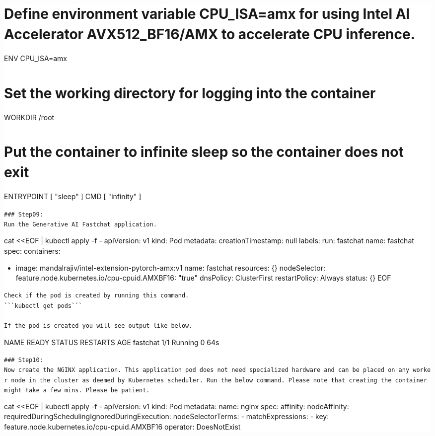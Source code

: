 # Define environment variable CPU_ISA=amx for using Intel AI Accelerator AVX512_BF16/AMX to accelerate CPU inference.
ENV CPU_ISA=amx

# Set the working directory for logging into the container
WORKDIR /root

# Put the container to infinite sleep so the container does not exit
ENTRYPOINT [ "sleep" ]
CMD [ "infinity" ]
```
### Step09:
Run the Generative AI Fastchat application.
```
cat <<EOF | kubectl apply -f -
apiVersion: v1
kind: Pod
metadata:
  creationTimestamp: null
  labels:
    run: fastchat
  name: fastchat
spec:
  containers:
  - image: mandalrajiv/intel-extension-pytorch-amx:v1
    name: fastchat
    resources: {}
  nodeSelector:
    feature.node.kubernetes.io/cpu-cpuid.AMXBF16: "true"
  dnsPolicy: ClusterFirst
  restartPolicy: Always
status: {}
EOF
```
Check if the pod is created by running this command.
```kubectl get pods```

If the pod is created you will see output like below.
```
NAME       READY   STATUS    RESTARTS   AGE
fastchat   1/1     Running   0          64s
```
### Step10:
Now create the NGINX application. This application pod does not need specialized hardware and can be placed on any worker node in the cluster as deemed by Kubernetes scheduler. Run the below command. Please note that creating the container might take a few mins. Please be patient.
```
cat <<EOF | kubectl apply -f -
apiVersion: v1
kind: Pod
metadata:
  name: nginx
spec:
  affinity:
    nodeAffinity:
      requiredDuringSchedulingIgnoredDuringExecution:
        nodeSelectorTerms:
        - matchExpressions:
          - key: feature.node.kubernetes.io/cpu-cpuid.AMXBF16
            operator: DoesNotExist